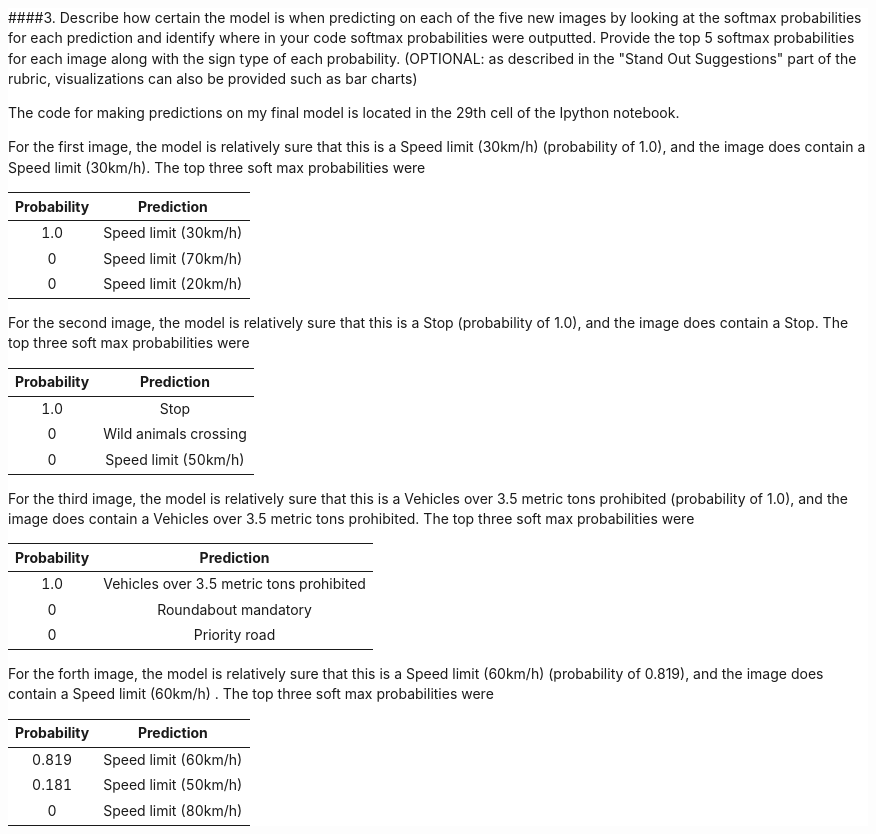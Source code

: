 ####3. Describe how certain the model is when predicting on each of the five new images by looking at the softmax probabilities for each prediction and identify where in your code softmax probabilities were outputted. Provide the top 5 softmax probabilities for each image along with the sign type of each probability. (OPTIONAL: as described in the "Stand Out Suggestions" part of the rubric, visualizations can also be provided such as bar charts)

The code for making predictions on my final model is located in the 29th cell of the Ipython notebook.

For the first image, the model is relatively sure that this is a Speed limit (30km/h)    (probability of 1.0), and the image does contain a Speed limit (30km/h). The top three soft max probabilities were

| Probability         	|     Prediction	        					| 
|:---------------------:|:---------------------------------------------:| 
| 1.0         			| Speed limit (30km/h)									| 
| 0     				| Speed limit (70km/h)									|
| 0				| Speed limit (20km/h)								|

For the second image, the model is relatively sure that this is a Stop    (probability of 1.0), and the image does contain a Stop. The top three soft max probabilities were

| Probability         	|     Prediction	        					| 
|:---------------------:|:---------------------------------------------:| 
| 1.0         			| Stop									| 
| 0     				| Wild animals crossing   									|
| 0				| Speed limit (50km/h) 

For the third image, the model is relatively sure that this is a Vehicles over 3.5 metric tons prohibited    (probability of 1.0), and the image does contain a Vehicles over 3.5 metric tons prohibited. The top three soft max probabilities were

| Probability         	|     Prediction	        					| 
|:---------------------:|:---------------------------------------------:| 
| 1.0         			| Vehicles over 3.5 metric tons prohibited									| 
| 0     				| Roundabout mandatory									|
| 0				| Priority road 

For the forth image, the model is relatively sure that this is a Speed limit (60km/h)
    (probability of 0.819), and the image does contain a Speed limit (60km/h)
. The top three soft max probabilities were

| Probability         	|     Prediction	        					| 
|:---------------------:|:---------------------------------------------:| 
| 0.819         			| Speed limit (60km/h) | 
| 0.181     				| Speed limit (50km/h) |
| 0				| Speed limit (80km/h) | 
